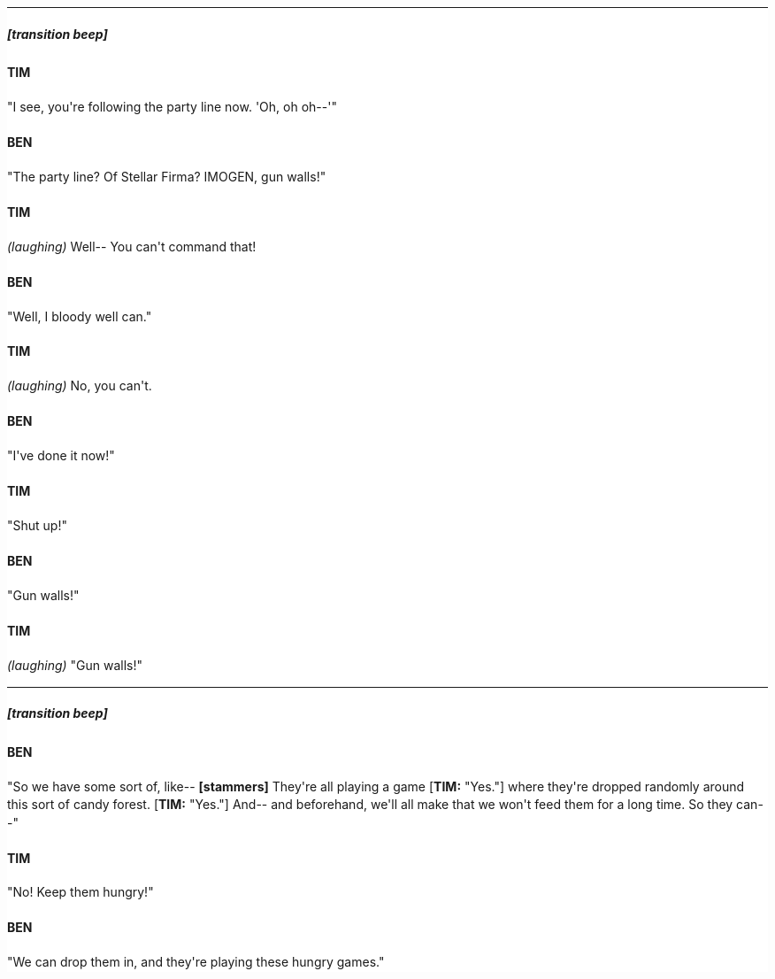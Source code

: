 ------

##### [transition beep]

#### TIM

"I see, you're following the party line now. 'Oh, oh oh--'"

#### BEN

"The party line? Of Stellar Firma? IMOGEN, gun walls!"

#### TIM 

_(laughing)_ Well-- You can't command that!

#### BEN

"Well, I bloody well can."

#### TIM

_(laughing)_ No, you can't.

#### BEN

"I've done it now!"

#### TIM

"Shut up!"

#### BEN

"Gun walls!"

#### TIM

_(laughing)_ "Gun walls!"

------

##### [transition beep]

#### BEN

"So we have some sort of, like-- __[stammers]__ They're all playing a game [__TIM:__ "Yes."] where they're dropped randomly around this sort of candy forest. [__TIM:__ "Yes."] And-- and beforehand, we'll all make that we won't feed them for a long time. So they can--"

#### TIM

"No! Keep them hungry!"

#### BEN

"We can drop them in, and they're playing these hungry games."
